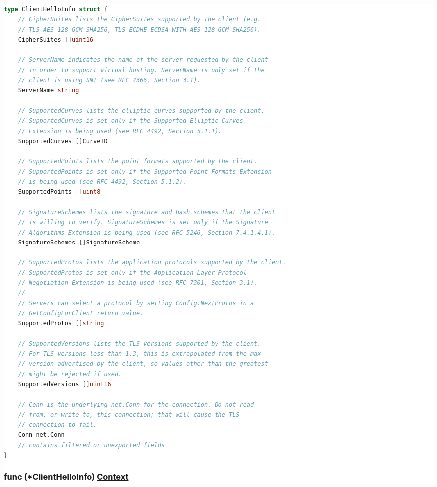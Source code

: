 ```go
type ClientHelloInfo struct {
    // CipherSuites lists the CipherSuites supported by the client (e.g.
    // TLS_AES_128_GCM_SHA256, TLS_ECDHE_ECDSA_WITH_AES_128_GCM_SHA256).
    CipherSuites []uint16

    // ServerName indicates the name of the server requested by the client
    // in order to support virtual hosting. ServerName is only set if the
    // client is using SNI (see RFC 4366, Section 3.1).
    ServerName string

    // SupportedCurves lists the elliptic curves supported by the client.
    // SupportedCurves is set only if the Supported Elliptic Curves
    // Extension is being used (see RFC 4492, Section 5.1.1).
    SupportedCurves []CurveID

    // SupportedPoints lists the point formats supported by the client.
    // SupportedPoints is set only if the Supported Point Formats Extension
    // is being used (see RFC 4492, Section 5.1.2).
    SupportedPoints []uint8

    // SignatureSchemes lists the signature and hash schemes that the client
    // is willing to verify. SignatureSchemes is set only if the Signature
    // Algorithms Extension is being used (see RFC 5246, Section 7.4.1.4.1).
    SignatureSchemes []SignatureScheme

    // SupportedProtos lists the application protocols supported by the client.
    // SupportedProtos is set only if the Application-Layer Protocol
    // Negotiation Extension is being used (see RFC 7301, Section 3.1).
    //
    // Servers can select a protocol by setting Config.NextProtos in a
    // GetConfigForClient return value.
    SupportedProtos []string

    // SupportedVersions lists the TLS versions supported by the client.
    // For TLS versions less than 1.3, this is extrapolated from the max
    // version advertised by the client, so values other than the greatest
    // might be rejected if used.
    SupportedVersions []uint16

    // Conn is the underlying net.Conn for the connection. Do not read
    // from, or write to, this connection; that will cause the TLS
    // connection to fail.
    Conn net.Conn
    // contains filtered or unexported fields
}
```

<a name="ClientHelloInfo.Context"></a>
### func \(\*ClientHelloInfo\) [Context](<https://github.com/refraction-networking/utls/blob/master/common.go#L474>)
